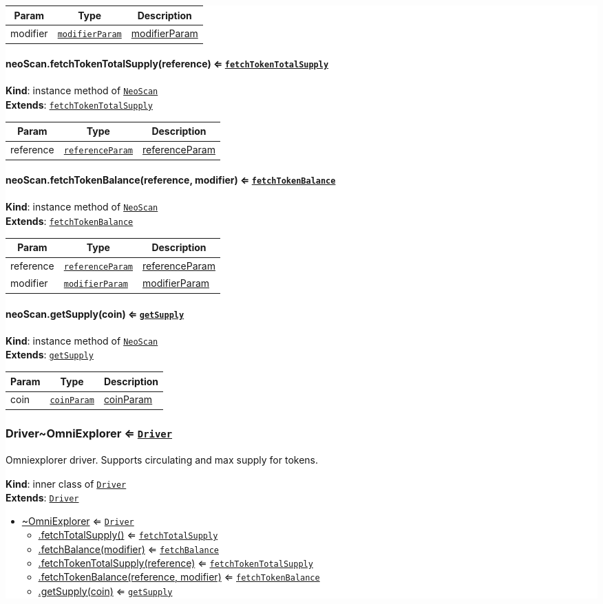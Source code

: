 | Param | Type | Description |
| --- | --- | --- |
| modifier | [<code>modifierParam</code>](#modifierParam) | [modifierParam](#modifierParam) |

<a name="Driver.NeoScan+fetchTokenTotalSupply"></a>

#### neoScan.fetchTokenTotalSupply(reference) ⇐ [<code>fetchTokenTotalSupply</code>](#Driver.fetchTokenTotalSupply)
**Kind**: instance method of [<code>NeoScan</code>](#Driver.NeoScan)  
**Extends**: [<code>fetchTokenTotalSupply</code>](#Driver.fetchTokenTotalSupply)  

| Param | Type | Description |
| --- | --- | --- |
| reference | [<code>referenceParam</code>](#referenceParam) | [referenceParam](#referenceParam) |

<a name="Driver.NeoScan+fetchTokenBalance"></a>

#### neoScan.fetchTokenBalance(reference, modifier) ⇐ [<code>fetchTokenBalance</code>](#Driver.fetchTokenBalance)
**Kind**: instance method of [<code>NeoScan</code>](#Driver.NeoScan)  
**Extends**: [<code>fetchTokenBalance</code>](#Driver.fetchTokenBalance)  

| Param | Type | Description |
| --- | --- | --- |
| reference | [<code>referenceParam</code>](#referenceParam) | [referenceParam](#referenceParam) |
| modifier | [<code>modifierParam</code>](#modifierParam) | [modifierParam](#modifierParam) |

<a name="Driver.NeoScan+getSupply"></a>

#### neoScan.getSupply(coin) ⇐ [<code>getSupply</code>](#Driver.getSupply)
**Kind**: instance method of [<code>NeoScan</code>](#Driver.NeoScan)  
**Extends**: [<code>getSupply</code>](#Driver.getSupply)  

| Param | Type | Description |
| --- | --- | --- |
| coin | [<code>coinParam</code>](#coinParam) | [coinParam](#coinParam) |

<a name="Driver.OmniExplorer"></a>

### Driver~OmniExplorer ⇐ [<code>Driver</code>](#Driver)
Omniexplorer driver. Supports circulating and max supply for tokens.

**Kind**: inner class of [<code>Driver</code>](#Driver)  
**Extends**: [<code>Driver</code>](#Driver)  

* [~OmniExplorer](#Driver.OmniExplorer) ⇐ [<code>Driver</code>](#Driver)
    * [.fetchTotalSupply()](#Driver.OmniExplorer+fetchTotalSupply) ⇐ [<code>fetchTotalSupply</code>](#Driver.fetchTotalSupply)
    * [.fetchBalance(modifier)](#Driver.OmniExplorer+fetchBalance) ⇐ [<code>fetchBalance</code>](#Driver.fetchBalance)
    * [.fetchTokenTotalSupply(reference)](#Driver.OmniExplorer+fetchTokenTotalSupply) ⇐ [<code>fetchTokenTotalSupply</code>](#Driver.fetchTokenTotalSupply)
    * [.fetchTokenBalance(reference, modifier)](#Driver.OmniExplorer+fetchTokenBalance) ⇐ [<code>fetchTokenBalance</code>](#Driver.fetchTokenBalance)
    * [.getSupply(coin)](#Driver.OmniExplorer+getSupply) ⇐ [<code>getSupply</code>](#Driver.getSupply)
